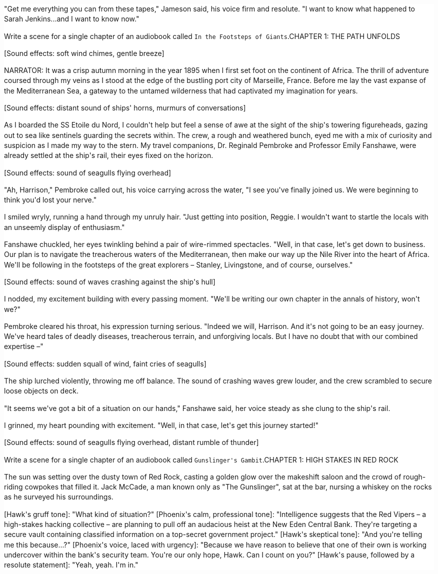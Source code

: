 "Get me everything you can from these tapes," Jameson said, his voice firm and resolute. "I want to know what happened to Sarah Jenkins...and I want to know now."<end>

Write a scene for a single chapter of an audiobook called `In the Footsteps of Giants`.<start>CHAPTER 1: THE PATH UNFOLDS

[Sound effects: soft wind chimes, gentle breeze]

NARRATOR:
It was a crisp autumn morning in the year 1895 when I first set foot on the continent of Africa. The thrill of adventure coursed through my veins as I stood at the edge of the bustling port city of Marseille, France. Before me lay the vast expanse of the Mediterranean Sea, a gateway to the untamed wilderness that had captivated my imagination for years.

[Sound effects: distant sound of ships' horns, murmurs of conversations]

As I boarded the SS Etoile du Nord, I couldn't help but feel a sense of awe at the sight of the ship's towering figureheads, gazing out to sea like sentinels guarding the secrets within. The crew, a rough and weathered bunch, eyed me with a mix of curiosity and suspicion as I made my way to the stern. My travel companions, Dr. Reginald Pembroke and Professor Emily Fanshawe, were already settled at the ship's rail, their eyes fixed on the horizon.

[Sound effects: sound of seagulls flying overhead]

"Ah, Harrison," Pembroke called out, his voice carrying across the water, "I see you've finally joined us. We were beginning to think you'd lost your nerve."

I smiled wryly, running a hand through my unruly hair. "Just getting into position, Reggie. I wouldn't want to startle the locals with an unseemly display of enthusiasm."

Fanshawe chuckled, her eyes twinkling behind a pair of wire-rimmed spectacles. "Well, in that case, let's get down to business. Our plan is to navigate the treacherous waters of the Mediterranean, then make our way up the Nile River into the heart of Africa. We'll be following in the footsteps of the great explorers – Stanley, Livingstone, and of course, ourselves."

[Sound effects: sound of waves crashing against the ship's hull]

I nodded, my excitement building with every passing moment. "We'll be writing our own chapter in the annals of history, won't we?"

Pembroke cleared his throat, his expression turning serious. "Indeed we will, Harrison. And it's not going to be an easy journey. We've heard tales of deadly diseases, treacherous terrain, and unforgiving locals. But I have no doubt that with our combined expertise –"

[Sound effects: sudden squall of wind, faint cries of seagulls]

The ship lurched violently, throwing me off balance. The sound of crashing waves grew louder, and the crew scrambled to secure loose objects on deck.

"It seems we've got a bit of a situation on our hands," Fanshawe said, her voice steady as she clung to the ship's rail.

I grinned, my heart pounding with excitement. "Well, in that case, let's get this journey started!"

[Sound effects: sound of seagulls flying overhead, distant rumble of thunder]<end>

Write a scene for a single chapter of an audiobook called `Gunslinger's Gambit`.<start>CHAPTER 1: HIGH STAKES IN RED ROCK

The sun was setting over the dusty town of Red Rock, casting a golden glow over the makeshift saloon and the crowd of rough-riding cowpokes that filled it. Jack McCade, a man known only as "The Gunslinger", sat at the bar, nursing a whiskey on the rocks as he surveyed his surroundings.


[Hawk's gruff tone]: "What kind of situation?"
[Phoenix's calm, professional tone]: "Intelligence suggests that the Red Vipers – a high-stakes hacking collective – are planning to pull off an audacious heist at the New Eden Central Bank. They're targeting a secure vault containing classified information on a top-secret government project."
[Hawk's skeptical tone]: "And you're telling me this because...?"
[Phoenix's voice, laced with urgency]: "Because we have reason to believe that one of their own is working undercover within the bank's security team. You're our only hope, Hawk. Can I count on you?"
[Hawk's pause, followed by a resolute statement]: "Yeah, yeah. I'm in."